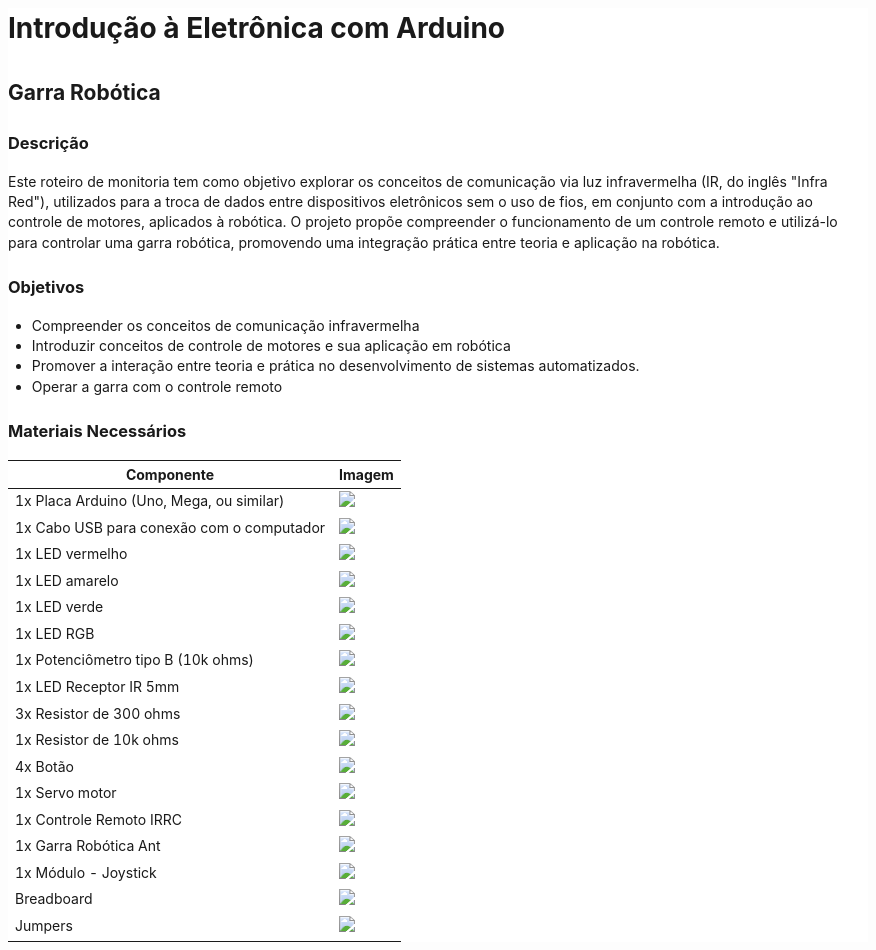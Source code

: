 # Introdução à Eletrônica com Arduino

## Garra Robótica

### Descrição
Este roteiro de monitoria tem como objetivo explorar os conceitos de comunicação via luz infravermelha (IR, do inglês "Infra Red"), utilizados para a troca de dados entre dispositivos eletrônicos sem o uso de fios, em conjunto com a introdução ao controle de motores, aplicados à robótica. O projeto propõe compreender o funcionamento de um controle remoto e utilizá-lo para controlar uma garra robótica, promovendo uma integração prática entre teoria e aplicação na robótica.

### Objetivos
- Compreender os conceitos de comunicação infravermelha
- Introduzir conceitos de controle de motores e sua aplicação em robótica
- Promover a interação entre teoria e prática no desenvolvimento de sistemas automatizados.
- Operar a garra com o controle remoto

### Materiais Necessários

| Componente                           | Imagem                                                                                                      |
|--------------------------------------|-------------------------------------------------------------------------------------------------------------|
| 1x Placa Arduino (Uno, Mega, ou similar) | <img src="https://d229kd5ey79jzj.cloudfront.net/1338/images/1338_2_X.png?20241107090313" height="100"> |
| 1x Cabo USB para conexão com o computador | <img src="https://m.media-amazon.com/images/I/5181PDv7RbL._AC_UF894,1000_QL80_.jpg" height="100"> |
| 1x LED vermelho | <img src="https://cdn.awsli.com.br/600x700/468/468162/produto/1941435412328b077d.jpg" height="100"> |
| 1x LED amarelo | <img src="https://techsuleletronicos.com.br/wp-content/uploads/2018/11/26d8d978af.png" height="100"> |
| 1x LED verde | <img src="https://cdn.awsli.com.br/600x700/468/468162/produto/19414355828b769476.jpg" height="100"> |
| 1x LED RGB | <img src="https://cdn.awsli.com.br/600x700/468/468162/produto/62040081/6481297207.jpg" height="100"> |
| 1x Potenciômetro tipo B (10k ohms) | <img src="https://m.media-amazon.com/images/I/51WpSM+BR0L._AC_UF894,1000_QL80_.jpg" height="100"> |
| 1x LED Receptor IR 5mm | <img src="https://cdn.awsli.com.br/600x700/95/95881/produto/249396787/ev1-2o6pppg0fy.png" height="100"> |
| 3x Resistor de 300 ohms | <img src="https://http2.mlstatic.com/D_NQ_NP_988873-MLB43270980270_082020-O.webp" height="100"> |
| 1x Resistor de 10k ohms | <img src="https://www.usinainfo.com.br/1017894-thickbox_default/resistor-10k-14w-kit-com-10-unidades.jpg" height="100"> |
| 4x Botão | <img src="https://cdn.awsli.com.br/600x450/853/853129/produto/58809095366661a8ce.jpg" height="100"> |
| 1x Servo motor | <img src="https://cdn.awsli.com.br/600x450/463/463999/produto/19213618/4c079f22f7.jpg" height="100"> |
| 1x Controle Remoto IRRC | <img src="https://d229kd5ey79jzj.cloudfront.net/722/images/722_2_H.png?20240909162424" height="100"> |
| 1x Garra Robótica Ant | <img src="https://http2.mlstatic.com/D_802112-MLA81073960089_112024-C.jpg" height="100"> |
| 1x Módulo - Joystick | <img src="https://cdn.awsli.com.br/600x700/468/468162/produto/19414328/b653f88a4b.jpg" height="100"> |
| Breadboard | <img src="https://cdn.awsli.com.br/600x700/1665/1665980/produto/11154566064a7523ad8.jpg" height="100"> |
| Jumpers | <img src="https://res.cloudinary.com/rsc/image/upload/b_rgb:FFFFFF,c_pad,dpr_1.0,f_auto,q_auto,w_700/c_pad,w_700/R2048241-01" height="100"> |

